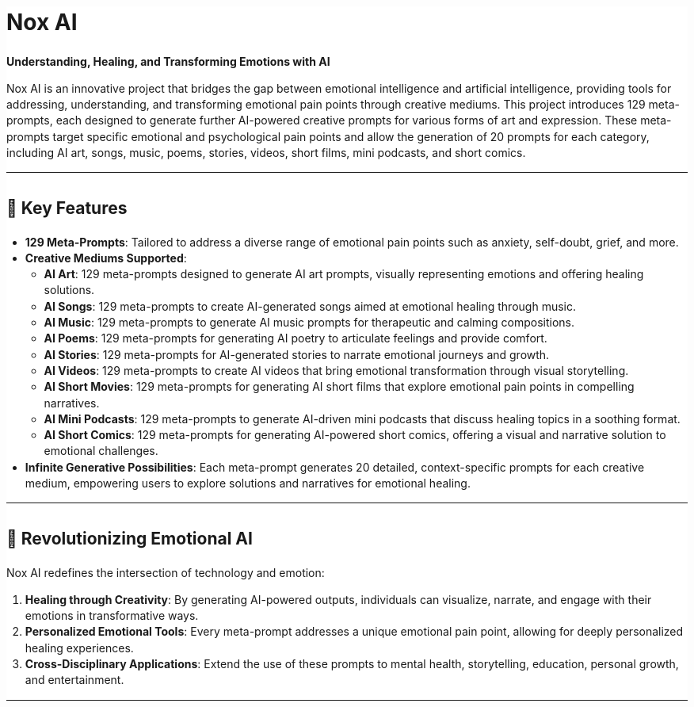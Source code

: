 # Nox AI  
**Understanding, Healing, and Transforming Emotions with AI**  

Nox AI is an innovative project that bridges the gap between emotional intelligence and artificial intelligence, providing tools for addressing, understanding, and transforming emotional pain points through creative mediums. This project introduces 129 meta-prompts, each designed to generate further AI-powered creative prompts for various forms of art and expression. These meta-prompts target specific emotional and psychological pain points and allow the generation of 20 prompts for each category, including AI art, songs, music, poems, stories, videos, short films, mini podcasts, and short comics.

---

## 🌟 **Key Features**  

- **129 Meta-Prompts**: Tailored to address a diverse range of emotional pain points such as anxiety, self-doubt, grief, and more.  
- **Creative Mediums Supported**:  
  - **AI Art**: 129 meta-prompts designed to generate AI art prompts, visually representing emotions and offering healing solutions.  
  - **AI Songs**: 129 meta-prompts to create AI-generated songs aimed at emotional healing through music.  
  - **AI Music**: 129 meta-prompts to generate AI music prompts for therapeutic and calming compositions.  
  - **AI Poems**: 129 meta-prompts for generating AI poetry to articulate feelings and provide comfort.  
  - **AI Stories**: 129 meta-prompts for AI-generated stories to narrate emotional journeys and growth.  
  - **AI Videos**: 129 meta-prompts to create AI videos that bring emotional transformation through visual storytelling.  
  - **AI Short Movies**: 129 meta-prompts for generating AI short films that explore emotional pain points in compelling narratives.  
  - **AI Mini Podcasts**: 129 meta-prompts to generate AI-driven mini podcasts that discuss healing topics in a soothing format.  
  - **AI Short Comics**: 129 meta-prompts for generating AI-powered short comics, offering a visual and narrative solution to emotional challenges.  
- **Infinite Generative Possibilities**: Each meta-prompt generates 20 detailed, context-specific prompts for each creative medium, empowering users to explore solutions and narratives for emotional healing.

---

## 🚀 **Revolutionizing Emotional AI**  

Nox AI redefines the intersection of technology and emotion:

1. **Healing through Creativity**: By generating AI-powered outputs, individuals can visualize, narrate, and engage with their emotions in transformative ways.  
2. **Personalized Emotional Tools**: Every meta-prompt addresses a unique emotional pain point, allowing for deeply personalized healing experiences.  
3. **Cross-Disciplinary Applications**: Extend the use of these prompts to mental health, storytelling, education, personal growth, and entertainment.

---